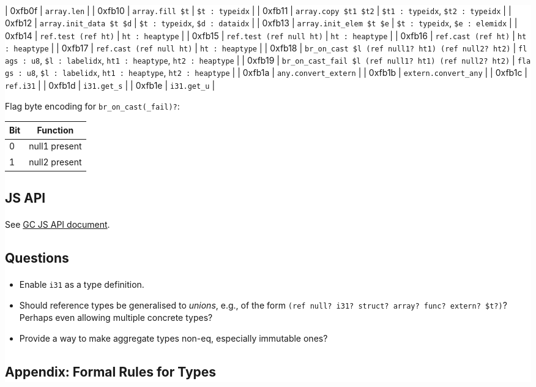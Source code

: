 | 0xfb0f | `array.len` |
| 0xfb10 | `array.fill $t` | `$t : typeidx` |
| 0xfb11 | `array.copy $t1 $t2` | `$t1 : typeidx`, `$t2 : typeidx` |
| 0xfb12 | `array.init_data $t $d` | `$t : typeidx`, `$d : dataidx` |
| 0xfb13 | `array.init_elem $t $e` | `$t : typeidx`, `$e : elemidx` |
| 0xfb14 | `ref.test (ref ht)` | `ht : heaptype` |
| 0xfb15 | `ref.test (ref null ht)` | `ht : heaptype` |
| 0xfb16 | `ref.cast (ref ht)` | `ht : heaptype` |
| 0xfb17 | `ref.cast (ref null ht)` | `ht : heaptype` |
| 0xfb18 | `br_on_cast $l (ref null1? ht1) (ref null2? ht2)` | `flags : u8`, `$l : labelidx`, `ht1 : heaptype`, `ht2 : heaptype` |
| 0xfb19 | `br_on_cast_fail $l (ref null1? ht1) (ref null2? ht2)` | `flags : u8`, `$l : labelidx`, `ht1 : heaptype`, `ht2 : heaptype` |
| 0xfb1a | `any.convert_extern` |
| 0xfb1b | `extern.convert_any` |
| 0xfb1c | `ref.i31` |
| 0xfb1d | `i31.get_s` |
| 0xfb1e | `i31.get_u` |

Flag byte encoding for `br_on_cast(_fail)?`:

| Bit | Function      |
| --- | ------------- |
| 0   | null1 present |
| 1   | null2 present |


## JS API

See [GC JS API document](MVP-JS.md).

## Questions

* Enable `i31` as a type definition.

* Should reference types be generalised to *unions*, e.g., of the form `(ref null? i31? struct? array? func? extern? $t?)`? Perhaps even allowing multiple concrete types?

* Provide a way to make aggregate types non-eq, especially immutable ones?



## Appendix: Formal Rules for Types
